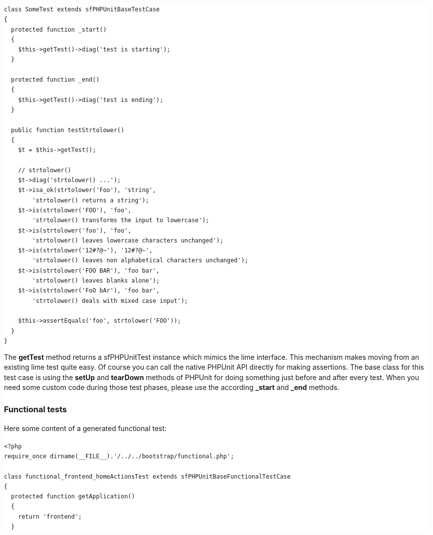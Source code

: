     class SomeTest extends sfPHPUnitBaseTestCase
    {
      protected function _start()
      {
        $this->getTest()->diag('test is starting');
      }

      protected function _end()
      {
        $this->getTest()->diag('test is ending');
      }

      public function testStrtolower()
      {
        $t = $this->getTest();

        // strtolower()
        $t->diag('strtolower() ...');
        $t->isa_ok(strtolower('Foo'), 'string',
		    'strtolower() returns a string');
        $t->is(strtolower('FOO'), 'foo',
   		    'strtolower() transforms the input to lowercase');
        $t->is(strtolower('foo'), 'foo',
		    'strtolower() leaves lowercase characters unchanged');
        $t->is(strtolower('12#?@~'), '12#?@~',
		    'strtolower() leaves non alphabetical characters unchanged');
        $t->is(strtolower('FOO BAR'), 'foo bar',
		    'strtolower() leaves blanks alone');
        $t->is(strtolower('FoO bAr'), 'foo bar',
		    'strtolower() deals with mixed case input');

        $this->assertEquals('foo', strtolower('FOO'));
      }
    }

The **getTest** method returns a sfPHPUnitTest instance which mimics the lime interface.
This mechanism makes moving from an existing lime test quite easy.
Of course you can call the native PHPUnit API directly for making assertions.
The base class for this test case is using the **setUp** and **tearDown** methods of PHPUnit for doing something just before and after every test.
When you need some custom code during those test phases, please use the according **_start** and **_end** methods.

### Functional tests ###
Here some content of a generated functional test:

    <?php
    require_once dirname(__FILE__).'/../../bootstrap/functional.php';

    class functional_frontend_homeActionsTest extends sfPHPUnitBaseFunctionalTestCase
    {
      protected function getApplication()
      {
        return 'frontend';
      }
